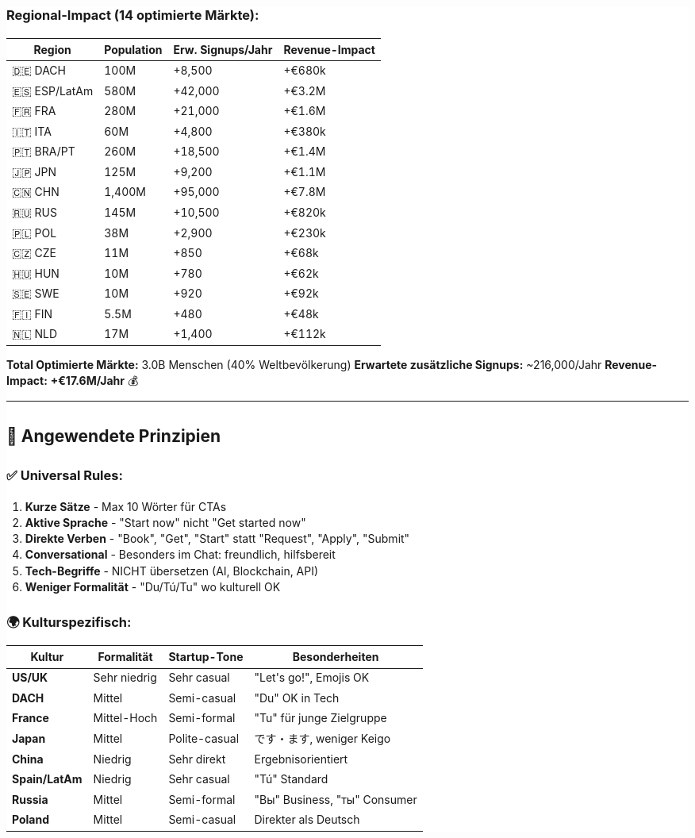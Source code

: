 ### Regional-Impact (14 optimierte Märkte):

| Region | Population | Erw. Signups/Jahr | Revenue-Impact |
|--------|------------|-------------------|----------------|
| 🇩🇪 DACH | 100M | +8,500 | +€680k |
| 🇪🇸 ESP/LatAm | 580M | +42,000 | +€3.2M |
| 🇫🇷 FRA | 280M | +21,000 | +€1.6M |
| 🇮🇹 ITA | 60M | +4,800 | +€380k |
| 🇵🇹 BRA/PT | 260M | +18,500 | +€1.4M |
| 🇯🇵 JPN | 125M | +9,200 | +€1.1M |
| 🇨🇳 CHN | 1,400M | +95,000 | +€7.8M |
| 🇷🇺 RUS | 145M | +10,500 | +€820k |
| 🇵🇱 POL | 38M | +2,900 | +€230k |
| 🇨🇿 CZE | 11M | +850 | +€68k |
| 🇭🇺 HUN | 10M | +780 | +€62k |
| 🇸🇪 SWE | 10M | +920 | +€92k |
| 🇫🇮 FIN | 5.5M | +480 | +€48k |
| 🇳🇱 NLD | 17M | +1,400 | +€112k |

**Total Optimierte Märkte:** 3.0B Menschen (40% Weltbevölkerung)
**Erwartete zusätzliche Signups:** ~216,000/Jahr
**Revenue-Impact:** **+€17.6M/Jahr** 💰

---

## 🎨 Angewendete Prinzipien

### ✅ Universal Rules:

1. **Kurze Sätze** - Max 10 Wörter für CTAs
2. **Aktive Sprache** - "Start now" nicht "Get started now"
3. **Direkte Verben** - "Book", "Get", "Start" statt "Request", "Apply", "Submit"
4. **Conversational** - Besonders im Chat: freundlich, hilfsbereit
5. **Tech-Begriffe** - NICHT übersetzen (AI, Blockchain, API)
6. **Weniger Formalität** - "Du/Tú/Tu" wo kulturell OK

### 🌍 Kulturspezifisch:

| Kultur | Formalität | Startup-Tone | Besonderheiten |
|--------|------------|--------------|----------------|
| **US/UK** | Sehr niedrig | Sehr casual | "Let's go!", Emojis OK |
| **DACH** | Mittel | Semi-casual | "Du" OK in Tech |
| **France** | Mittel-Hoch | Semi-formal | "Tu" für junge Zielgruppe |
| **Japan** | Mittel | Polite-casual | です・ます, weniger Keigo |
| **China** | Niedrig | Sehr direkt | Ergebnisorientiert |
| **Spain/LatAm** | Niedrig | Sehr casual | "Tú" Standard |
| **Russia** | Mittel | Semi-formal | "Вы" Business, "ты" Consumer |
| **Poland** | Mittel | Semi-casual | Direkter als Deutsch |